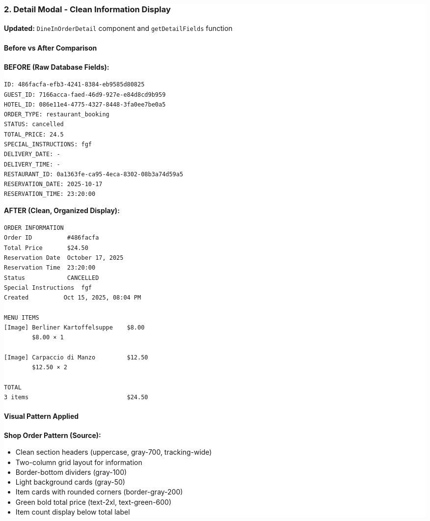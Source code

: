 ### 2. Detail Modal - Clean Information Display

**Updated:** `DineInOrderDetail` component and `getDetailFields` function

#### Before vs After Comparison

**BEFORE (Raw Database Fields):**

```
ID: 486facfa-efb3-4241-8384-eb9585d80825
GUEST_ID: 7166acca-faed-46d9-927e-e84d8cd9b959
HOTEL_ID: 086e11e4-4775-4327-8448-3fa0ee7be0a5
ORDER_TYPE: restaurant_booking
STATUS: cancelled
TOTAL_PRICE: 24.5
SPECIAL_INSTRUCTIONS: fgf
DELIVERY_DATE: -
DELIVERY_TIME: -
RESTAURANT_ID: 0a1363fe-ca95-4eca-8302-08b3a74d59a5
RESERVATION_DATE: 2025-10-17
RESERVATION_TIME: 23:20:00
```

**AFTER (Clean, Organized Display):**

```
ORDER INFORMATION
Order ID          #486facfa
Total Price       $24.50
Reservation Date  October 17, 2025
Reservation Time  23:20:00
Status            CANCELLED
Special Instructions  fgf
Created          Oct 15, 2025, 08:04 PM

MENU ITEMS
[Image] Berliner Kartoffelsuppe    $8.00
        $8.00 × 1

[Image] Carpaccio di Manzo         $12.50
        $12.50 × 2

TOTAL
3 items                            $24.50
```

#### Visual Pattern Applied

**Shop Order Pattern (Source):**

- Clean section headers (uppercase, gray-700, tracking-wide)
- Two-column grid layout for information
- Border-bottom dividers (gray-100)
- Light background cards (gray-50)
- Item cards with rounded corners (border-gray-200)
- Green bold total price (text-2xl, text-green-600)
- Item count display below total label
